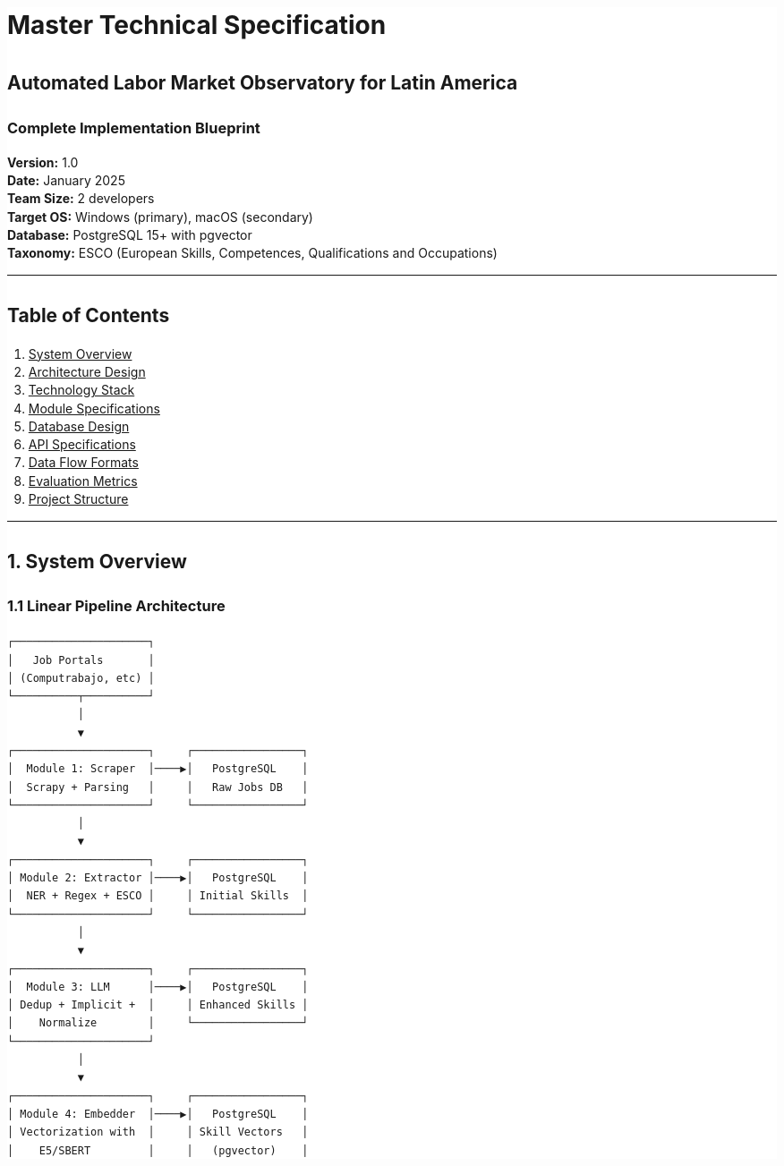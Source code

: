 # Master Technical Specification
## Automated Labor Market Observatory for Latin America
### Complete Implementation Blueprint

**Version:** 1.0  
**Date:** January 2025  
**Team Size:** 2 developers  
**Target OS:** Windows (primary), macOS (secondary)  
**Database:** PostgreSQL 15+ with pgvector  
**Taxonomy:** ESCO (European Skills, Competences, Qualifications and Occupations)  

---

## Table of Contents
1. [System Overview](#1-system-overview)
2. [Architecture Design](#2-architecture-design)
3. [Technology Stack](#3-technology-stack)
4. [Module Specifications](#4-module-specifications)
5. [Database Design](#5-database-design)
6. [API Specifications](#6-api-specifications)
7. [Data Flow Formats](#7-data-flow-formats)
8. [Evaluation Metrics](#8-evaluation-metrics)
9. [Project Structure](#9-project-structure)

---

## 1. System Overview

### 1.1 Linear Pipeline Architecture

```
┌─────────────────────┐
│   Job Portals       │
│ (Computrabajo, etc) │
└──────────┬──────────┘
           │
           ▼
┌─────────────────────┐     ┌─────────────────┐
│  Module 1: Scraper  │────▶│   PostgreSQL    │
│  Scrapy + Parsing   │     │   Raw Jobs DB   │
└─────────────────────┘     └─────────────────┘
           │
           ▼
┌─────────────────────┐     ┌─────────────────┐
│ Module 2: Extractor │────▶│   PostgreSQL    │
│  NER + Regex + ESCO │     │ Initial Skills  │
└─────────────────────┘     └─────────────────┘
           │
           ▼
┌─────────────────────┐     ┌─────────────────┐
│  Module 3: LLM      │────▶│   PostgreSQL    │
│ Dedup + Implicit +  │     │ Enhanced Skills │
│    Normalize        │     └─────────────────┘
└─────────────────────┘
           │
           ▼
┌─────────────────────┐     ┌─────────────────┐
│ Module 4: Embedder  │────▶│   PostgreSQL    │
│ Vectorization with  │     │ Skill Vectors   │
│    E5/SBERT         │     │   (pgvector)    │
```
